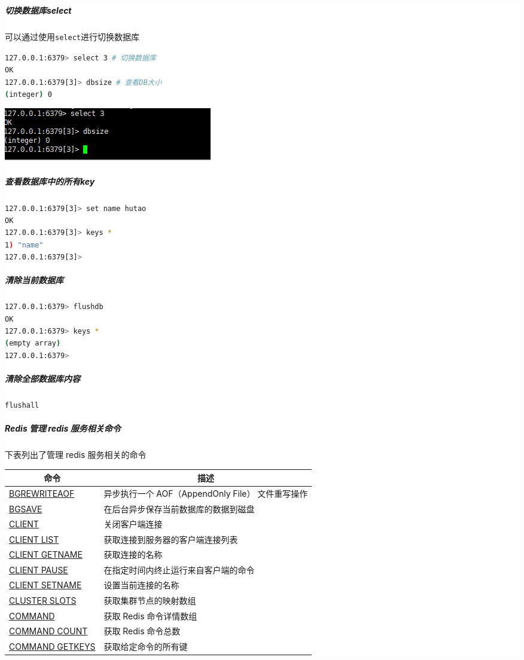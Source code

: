 ##### 切换数据库select

可以通过使用`select`进行切换数据库

```sh
127.0.0.1:6379> select 3 # 切换数据库
OK
127.0.0.1:6379[3]> dbsize # 查看DB大小
(integer) 0
```

![image-20220210000734632](./assets/Redis篇/202202110251985.png)

##### 查看数据库中的所有key

```sh
127.0.0.1:6379[3]> set name hutao
OK
127.0.0.1:6379[3]> keys *
1) "name"
127.0.0.1:6379[3]> 
```

##### 清除当前数据库

```sh
127.0.0.1:6379> flushdb
OK
127.0.0.1:6379> keys *
(empty array)
127.0.0.1:6379> 
```

##### 清除全部数据库内容

```sh
flushall
```

##### Redis 管理 redis 服务相关命令

下表列出了管理 redis 服务相关的命令

| 命令                                                         | 描述                                             |
| ------------------------------------------------------------ | ------------------------------------------------ |
| [BGREWRITEAOF](https://www.redis.com.cn/commands/bgrewriteaof.html) | 异步执行一个 AOF（AppendOnly File） 文件重写操作 |
| [BGSAVE](https://www.redis.com.cn/commands/bgsave.html)      | 在后台异步保存当前数据库的数据到磁盘             |
| [CLIENT](https://www.redis.com.cn/commands/client-kill.html) | 关闭客户端连接                                   |
| [CLIENT LIST](https://www.redis.com.cn/commands/client-list.html) | 获取连接到服务器的客户端连接列表                 |
| [CLIENT GETNAME](https://www.redis.com.cn/commands/client-getname.html) | 获取连接的名称                                   |
| [CLIENT PAUSE](https://www.redis.com.cn/commands/client-pause.html) | 在指定时间内终止运行来自客户端的命令             |
| [CLIENT SETNAME](https://www.redis.com.cn/commands/client-setname.html) | 设置当前连接的名称                               |
| [CLUSTER SLOTS](https://www.redis.com.cn/commands/cluster-slots.html) | 获取集群节点的映射数组                           |
| [COMMAND](https://www.redis.com.cn/commands/command.html)    | 获取 Redis 命令详情数组                          |
| [COMMAND COUNT](https://www.redis.com.cn/commands/command-count.html) | 获取 Redis 命令总数                              |
| [COMMAND GETKEYS](https://www.redis.com.cn/commands/command-getkeys.html) | 获取给定命令的所有键                             |